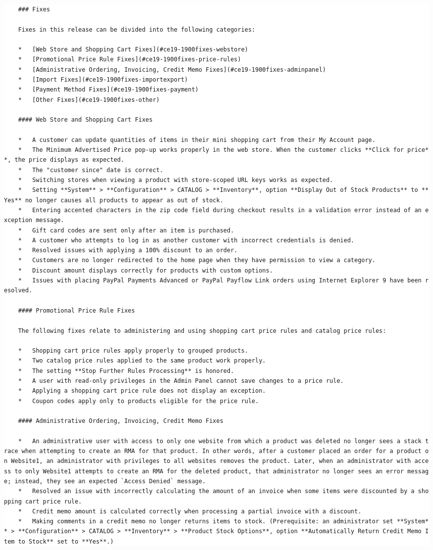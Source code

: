         ### Fixes
        
        Fixes in this release can be divided into the following categories:
        
        *   [Web Store and Shopping Cart Fixes](#ce19-1900fixes-webstore)
        *   [Promotional Price Rule Fixes](#ce19-1900fixes-price-rules)
        *   [Administrative Ordering, Invoicing, Credit Memo Fixes](#ce19-1900fixes-adminpanel)
        *   [Import Fixes](#ce19-1900fixes-importexport)
        *   [Payment Method Fixes](#ce19-1900fixes-payment)
        *   [Other Fixes](#ce19-1900fixes-other)
        
        #### Web Store and Shopping Cart Fixes
        
        *   A customer can update quantities of items in their mini shopping cart from their My Account page.
        *   The Minimum Advertised Price pop-up works properly in the web store. When the customer clicks **Click for price**, the price displays as expected.
        *   The "customer since" date is correct.
        *   Switching stores when viewing a product with store-scoped URL keys works as expected.
        *   Setting **System** > **Configuration** > CATALOG > **Inventory**, option **Display Out of Stock Products** to **Yes** no longer causes all products to appear as out of stock.
        *   Entering accented characters in the zip code field during checkout results in a validation error instead of an exception message.
        *   Gift card codes are sent only after an item is purchased.
        *   A customer who attempts to log in as another customer with incorrect credentials is denied.
        *   Resolved issues with applying a 100% discount to an order.
        *   Customers are no longer redirected to the home page when they have permission to view a category.
        *   Discount amount displays correctly for products with custom options.
        *   Issues with placing PayPal Payments Advanced or PayPal Payflow Link orders using Internet Explorer 9 have been resolved.
        
        #### Promotional Price Rule Fixes
        
        The following fixes relate to administering and using shopping cart price rules and catalog price rules:
        
        *   Shopping cart price rules apply properly to grouped products.
        *   Two catalog price rules applied to the same product work properly.
        *   The setting **Stop Further Rules Processing** is honored.
        *   A user with read-only privileges in the Admin Panel cannot save changes to a price rule.
        *   Applying a shopping cart price rule does not display an exception.
        *   Coupon codes apply only to products eligible for the price rule.
        
        #### Administrative Ordering, Invoicing, Credit Memo Fixes
        
        *   An administrative user with access to only one website from which a product was deleted no longer sees a stack trace when attempting to create an RMA for that product. In other words, after a customer placed an order for a product on Website1, an administrator with privileges to all websites removes the product. Later, when an administrator with access to only Website1 attempts to create an RMA for the deleted product, that administrator no longer sees an error message; instead, they see an expected `Access Denied` message.
        *   Resolved an issue with incorrectly calculating the amount of an invoice when some items were discounted by a shopping cart price rule.
        *   Credit memo amount is calculated correctly when processing a partial invoice with a discount.
        *   Making comments in a credit memo no longer returns items to stock. (Prerequisite: an administrator set **System** > **Configuration** > CATALOG > **Inventory** > **Product Stock Options**, option **Automatically Return Credit Memo Item to Stock** set to **Yes**.)
        